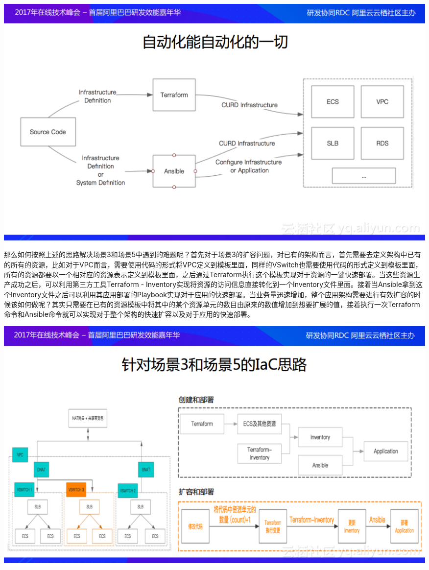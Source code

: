 ![](images\3b141bf486d13c5e1b7550cf204f26db3453fdee.png)

那么如何按照上述的思路解决场景3和场景5中遇到的难题呢？首先对于场景3的扩容问题，对已有的架构而言，首先需要去定义架构中已有的所有的资源，比如对于VPC而言，需要使用代码的形式将VPC定义到模板里面，同样的VSwitch也需要使用代码的形式定义到模板里面，所有的资源都要以一个相对应的资源表示定义到模板里面，之后通过Terraform执行这个模板实现对于资源的一键快速部署。当这些资源生产成功之后，可以利用第三方工具Terraform - Inventory实现将资源的访问信息直接转化到一个Inventory文件里面。接着当Ansible拿到这个Inventory文件之后可以利用其应用部署的Playbook实现对于应用的快速部署。当业务量迅速增加，整个应用架构需要进行有效扩容的时候该如何做呢？其实只需要在已有的资源模板中将其中的某个资源单元的数目由原来的数值增加到想要扩展的值，接着执行一次Terraform命令和Ansible命令就可以实现对于整个架构的快速扩容以及对于应用的快速部署。

![](images/d633a6156daad9be2444eed4e558563c3e3e516c.png)
